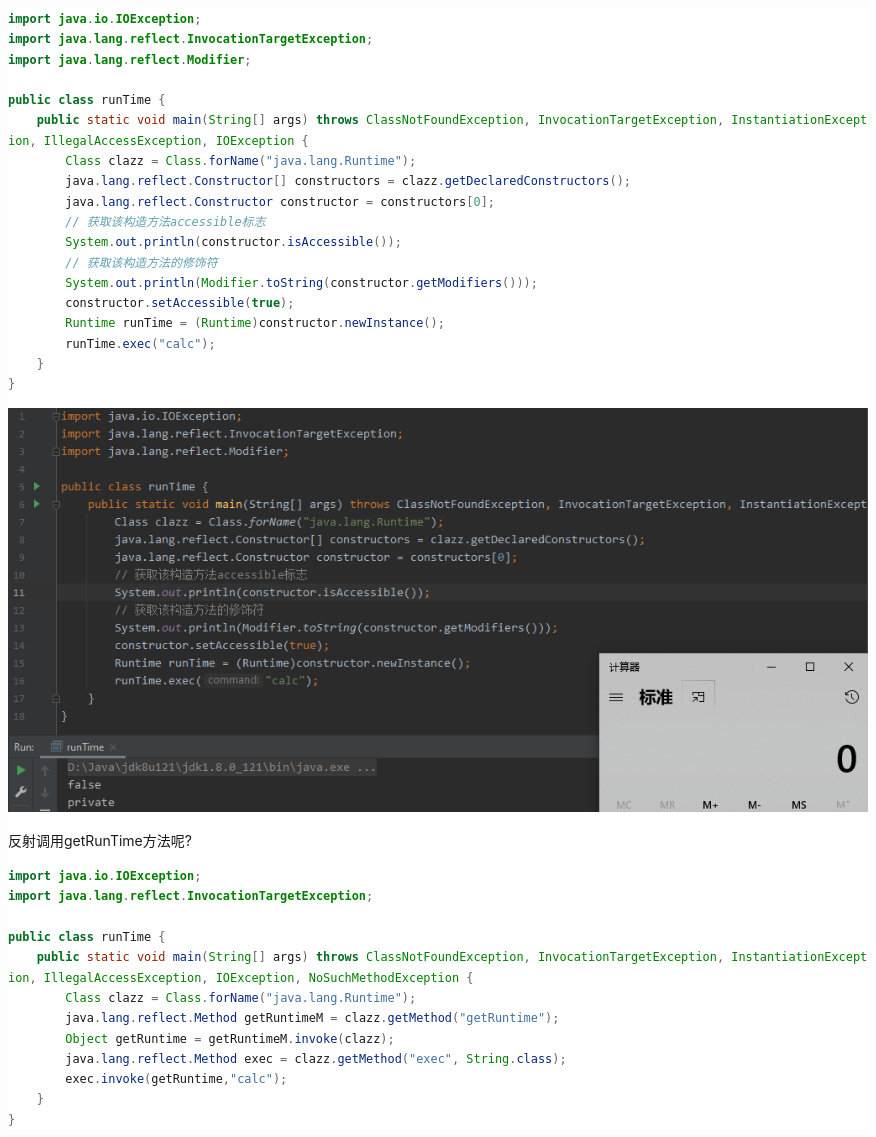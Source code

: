 ```java
import java.io.IOException;
import java.lang.reflect.InvocationTargetException;
import java.lang.reflect.Modifier;

public class runTime {
    public static void main(String[] args) throws ClassNotFoundException, InvocationTargetException, InstantiationException, IllegalAccessException, IOException {
        Class clazz = Class.forName("java.lang.Runtime");
        java.lang.reflect.Constructor[] constructors = clazz.getDeclaredConstructors();
        java.lang.reflect.Constructor constructor = constructors[0];
        // 获取该构造方法accessible标志
        System.out.println(constructor.isAccessible());
        // 获取该构造方法的修饰符
        System.out.println(Modifier.toString(constructor.getModifiers()));
        constructor.setAccessible(true);
        Runtime runTime = (Runtime)constructor.newInstance();
        runTime.exec("calc");
    }
}
```

![image-20211126112712622](rt.assets/image-20211126112712622-16397529930496.png)



反射调用getRunTime方法呢?

```java
import java.io.IOException;
import java.lang.reflect.InvocationTargetException;

public class runTime {
    public static void main(String[] args) throws ClassNotFoundException, InvocationTargetException, InstantiationException, IllegalAccessException, IOException, NoSuchMethodException {
        Class clazz = Class.forName("java.lang.Runtime");
        java.lang.reflect.Method getRuntimeM = clazz.getMethod("getRuntime");
        Object getRuntime = getRuntimeM.invoke(clazz);
        java.lang.reflect.Method exec = clazz.getMethod("exec", String.class);
        exec.invoke(getRuntime,"calc");
    }
}
```
